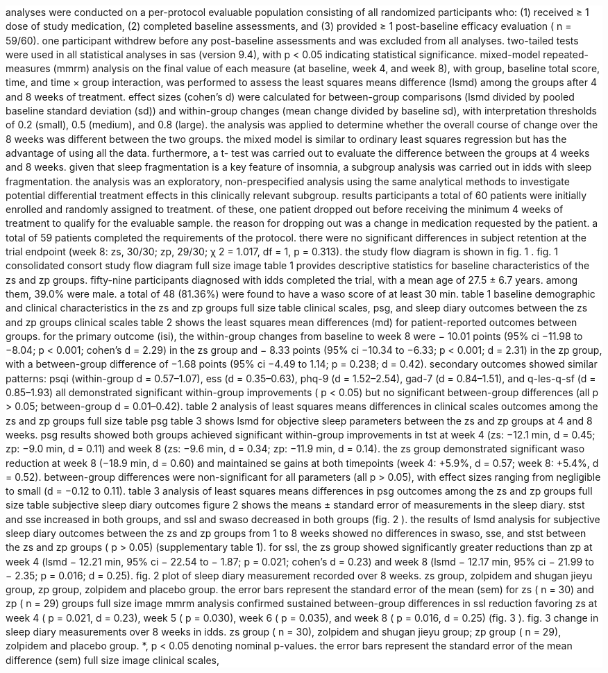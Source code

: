 analyses were conducted on a per-protocol evaluable population consisting of all randomized participants who: (1) received ≥ 1 dose of study medication, (2) completed baseline assessments, and (3) provided ≥ 1 post-baseline efficacy evaluation ( n = 59/60). one participant withdrew before any post-baseline assessments and was excluded from all analyses. two-tailed tests were used in all statistical analyses in sas (version 9.4), with p < 0.05 indicating statistical significance. mixed-model repeated-measures (mmrm) analysis on the final value of each measure (at baseline, week 4, and week 8), with group, baseline total score, time, and time × group interaction, was performed to assess the least squares means difference (lsmd) among the groups after 4 and 8 weeks of treatment. effect sizes (cohen’s d) were calculated for between-group comparisons (lsmd divided by pooled baseline standard deviation (sd)) and within-group changes (mean change divided by baseline sd), with interpretation thresholds of 0.2 (small), 0.5 (medium), and 0.8 (large). the analysis was applied to determine whether the overall course of change over the 8 weeks was different between the two groups. the mixed model is similar to ordinary least squares regression but has the advantage of using all the data. furthermore, a t- test was carried out to evaluate the difference between the groups at 4 weeks and 8 weeks. given that sleep fragmentation is a key feature of insomnia, a subgroup analysis was carried out in idds with sleep fragmentation. the analysis was an exploratory, non-prespecified analysis using the same analytical methods to investigate potential differential treatment effects in this clinically relevant subgroup. results participants a total of 60 patients were initially enrolled and randomly assigned to treatment. of these, one patient dropped out before receiving the minimum 4 weeks of treatment to qualify for the evaluable sample. the reason for dropping out was a change in medication requested by the patient. a total of 59 patients completed the requirements of the protocol. there were no significant differences in subject retention at the trial endpoint (week 8: zs, 30/30; zp, 29/30; χ 2 = 1.017, df = 1, p = 0.313). the study flow diagram is shown in fig. 1 . fig. 1 consolidated consort study flow diagram full size image table 1 provides descriptive statistics for baseline characteristics of the zs and zp groups. fifty-nine participants diagnosed with idds completed the trial, with a mean age of 27.5 ± 6.7 years. among them, 39.0% were male. a total of 48 (81.36%) were found to have a waso score of at least 30 min. table 1 baseline demographic and clinical characteristics in the zs and zp groups full size table clinical scales, psg, and sleep diary outcomes between the zs and zp groups clinical scales table 2 shows the least squares mean differences (md) for patient-reported outcomes between groups. for the primary outcome (isi), the within-group changes from baseline to week 8 were − 10.01 points (95% ci −11.98 to −8.04; p < 0.001; cohen’s d = 2.29) in the zs group and − 8.33 points (95% ci −10.34 to −6.33; p < 0.001; d = 2.31) in the zp group, with a between-group difference of −1.68 points (95% ci −4.49 to 1.14; p = 0.238; d = 0.42). secondary outcomes showed similar patterns: psqi (within-group d = 0.57–1.07), ess (d = 0.35–0.63), phq-9 (d = 1.52–2.54), gad-7 (d = 0.84–1.51), and q-les-q-sf (d = 0.85–1.93) all demonstrated significant within-group improvements ( p < 0.05) but no significant between-group differences (all p > 0.05; between-group d = 0.01–0.42). table 2 analysis of least squares means differences in clinical scales outcomes among the zs and zp groups full size table psg table 3 shows lsmd for objective sleep parameters between the zs and zp groups at 4 and 8 weeks. psg results showed both groups achieved significant within-group improvements in tst at week 4 (zs: −12.1 min, d = 0.45; zp: −9.0 min, d = 0.11) and week 8 (zs: −9.6 min, d = 0.34; zp: −11.9 min, d = 0.14). the zs group demonstrated significant waso reduction at week 8 (−18.9 min, d = 0.60) and maintained se gains at both timepoints (week 4: +5.9%, d = 0.57; week 8: +5.4%, d = 0.52). between-group differences were non-significant for all parameters (all p > 0.05), with effect sizes ranging from negligible to small (d = −0.12 to 0.11). table 3 analysis of least squares means differences in psg outcomes among the zs and zp groups full size table subjective sleep diary outcomes figure 2 shows the means ± standard error of measurements in the sleep diary. stst and sse increased in both groups, and ssl and swaso decreased in both groups (fig. 2 ). the results of lsmd analysis for subjective sleep diary outcomes between the zs and zp groups from 1 to 8 weeks showed no differences in swaso, sse, and stst between the zs and zp groups ( p > 0.05) (supplementary table 1). for ssl, the zs group showed significantly greater reductions than zp at week 4 (lsmd − 12.21 min, 95% ci − 22.54 to − 1.87; p = 0.021; cohen’s d = 0.23) and week 8 (lsmd − 12.17 min, 95% ci − 21.99 to − 2.35; p = 0.016; d = 0.25). fig. 2 plot of sleep diary measurement recorded over 8 weeks. zs group, zolpidem and shugan jieyu group, zp group, zolpidem and placebo group. the error bars represent the standard error of the mean (sem) for zs ( n = 30) and zp ( n = 29) groups full size image mmrm analysis confirmed sustained between-group differences in ssl reduction favoring zs at week 4 ( p = 0.021, d = 0.23), week 5 ( p = 0.030), week 6 ( p = 0.035), and week 8 ( p = 0.016, d = 0.25) (fig. 3 ). fig. 3 change in sleep diary measurements over 8 weeks in idds. zs group ( n = 30), zolpidem and shugan jieyu group; zp group ( n = 29), zolpidem and placebo group. *, p < 0.05 denoting nominal p-values. the error bars represent the standard error of the mean difference (sem) full size image clinical scales,